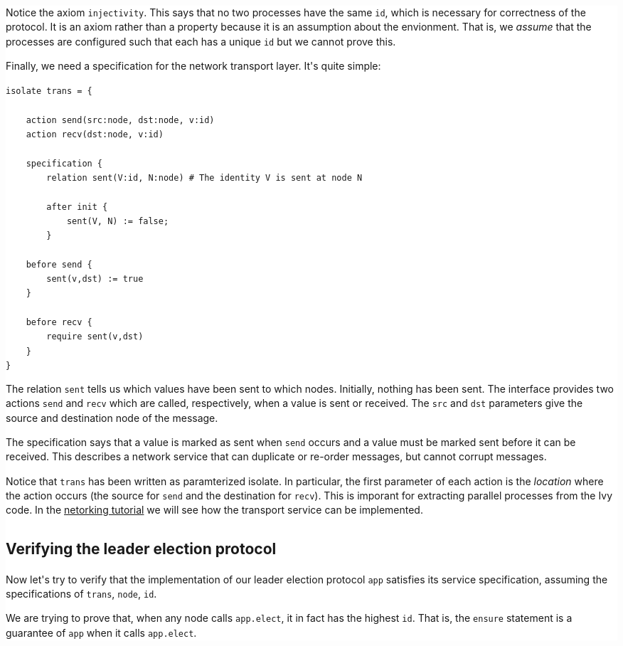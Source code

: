 Notice the axiom `injectivity`. This says that no two processes have
the same `id`, which is necessary for correctness of the protocol. It
is an axiom rather than a property because it is an assumption about
the envionment. That is, we *assume* that the processes are configured
such that each has a unique `id` but we cannot prove this.

Finally, we need a specification for the network transport layer. It's
quite simple:

    isolate trans = {

        action send(src:node, dst:node, v:id)
        action recv(dst:node, v:id)

        specification {
            relation sent(V:id, N:node) # The identity V is sent at node N

            after init {
                sent(V, N) := false;
            }

        before send {
            sent(v,dst) := true
        }

        before recv {
            require sent(v,dst)
        }
    }

The relation `sent` tells us which values have been sent to which
nodes.  Initially, nothing has been sent. The interface provides two
actions `send` and `recv` which are called, respectively, when a value
is sent or received. The `src` and `dst` parameters give the source
and destination node of the message.

The specification says that a value is marked as sent when `send`
occurs and a value must be marked sent before it can be received.
This describes a network service that can duplicate or re-order
messages, but cannot corrupt messages.

Notice that `trans` has been written as paramterized isolate. In
particular, the first parameter of each action is the *location* where
the action occurs (the source for `send` and the destination for
`recv`). This is imporant for extracting parallel processes from the
Ivy code. In the [netorking tutorial](http://microsoft.github.io/ivy/examples/networking.html)
we will see how the transport service can be implemented.

## Verifying the leader election protocol

Now let's try to verify that the implementation of our leader election
protocol `app` satisfies its service specification, assuming the
specifications of `trans`, `node`, `id`. 

We are trying to prove that, when any node calls `app.elect`, it in
fact has the highest `id`. That is, the `ensure` statement is a
guarantee of `app` when it calls `app.elect`.
